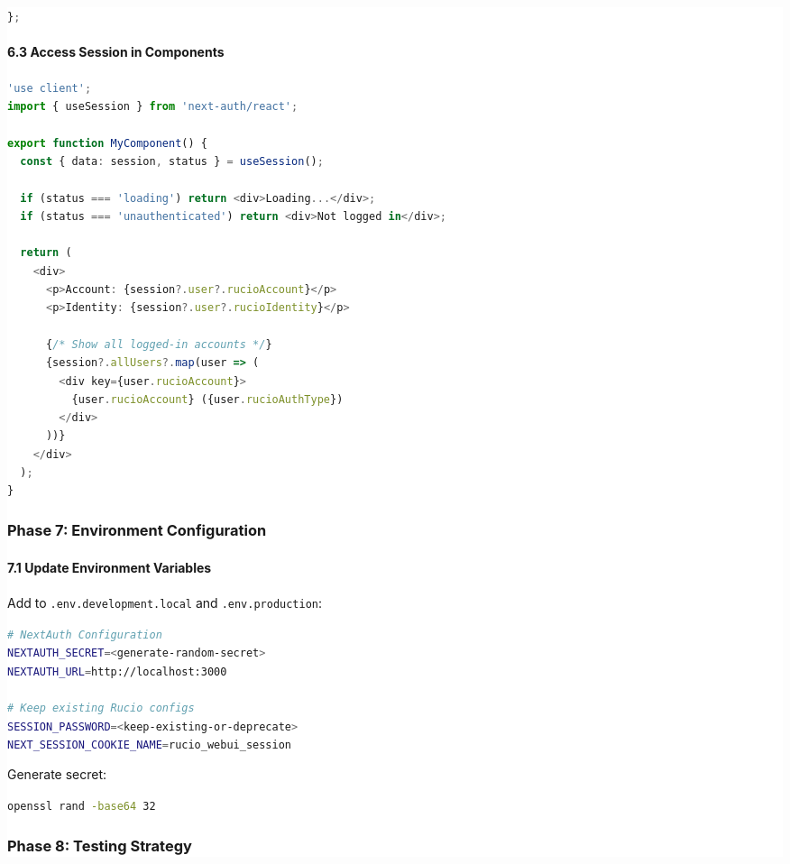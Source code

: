 ```typescript
};
```

#### 6.3 Access Session in Components

```typescript
'use client';
import { useSession } from 'next-auth/react';

export function MyComponent() {
  const { data: session, status } = useSession();

  if (status === 'loading') return <div>Loading...</div>;
  if (status === 'unauthenticated') return <div>Not logged in</div>;

  return (
    <div>
      <p>Account: {session?.user?.rucioAccount}</p>
      <p>Identity: {session?.user?.rucioIdentity}</p>

      {/* Show all logged-in accounts */}
      {session?.allUsers?.map(user => (
        <div key={user.rucioAccount}>
          {user.rucioAccount} ({user.rucioAuthType})
        </div>
      ))}
    </div>
  );
}
```

### Phase 7: Environment Configuration

#### 7.1 Update Environment Variables

Add to `.env.development.local` and `.env.production`:

```bash
# NextAuth Configuration
NEXTAUTH_SECRET=<generate-random-secret>
NEXTAUTH_URL=http://localhost:3000

# Keep existing Rucio configs
SESSION_PASSWORD=<keep-existing-or-deprecate>
NEXT_SESSION_COOKIE_NAME=rucio_webui_session
```

Generate secret:
```bash
openssl rand -base64 32
```

### Phase 8: Testing Strategy
